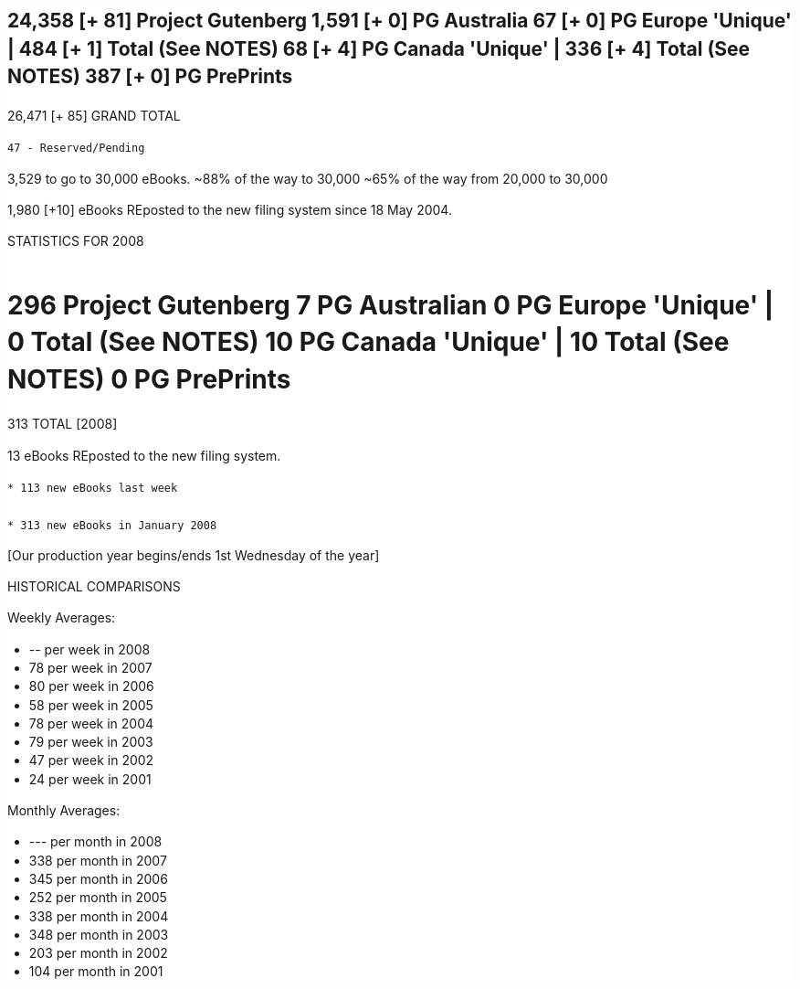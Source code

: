 24,358 [+ 81] Project Gutenberg
 1,591 [+  0] PG Australia
    67 [+  0] PG Europe 'Unique' | 484 [+ 1] Total (See NOTES)
    68 [+  4] PG Canada 'Unique' | 336 [+ 4] Total (See NOTES)
   387 [+  0] PG PrePrints
-------------
26,471 [+ 85] GRAND TOTAL

    47 - Reserved/Pending

 3,529 to go to 30,000 eBooks.
   ~88% of the way to 30,000
   ~65% of the way from 20,000 to 30,000

 1,980 [+10] eBooks REposted to the new filing system since 18 May 2004.


STATISTICS FOR 2008

  296 Project Gutenberg
    7 PG Australian
    0 PG Europe 'Unique' |   0 Total (See NOTES)
   10 PG Canada 'Unique' |  10 Total (See NOTES)
    0 PG PrePrints
=====
  313 TOTAL [2008]

   13 eBooks REposted to the new filing system.

    * 113 new eBooks last week

    * 313 new eBooks in January 2008

[Our production year begins/ends 1st Wednesday of the year]


HISTORICAL COMPARISONS

Weekly Averages:

  * -- per week in 2008
  * 78 per week in 2007
  * 80 per week in 2006
  * 58 per week in 2005
  * 78 per week in 2004
  * 79 per week in 2003
  * 47 per week in 2002
  * 24 per week in 2001

Monthly Averages:

  * --- per month in 2008
  * 338 per month in 2007
  * 345 per month in 2006
  * 252 per month in 2005
  * 338 per month in 2004
  * 348 per month in 2003
  * 203 per month in 2002
  * 104 per month in 2001

